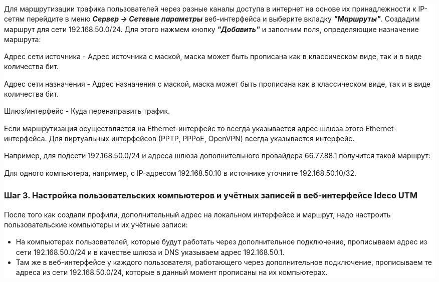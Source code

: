 Для маршрутизации трафика пользователей через разные каналы доступа в
интернет на основе их принадлежности к IP-сетям перейдите в меню
***Сервер -\> Сетевые параметры*** веб-интерфейса и выберите вкладку
***"Маршруты"***. Создадим маршрут для сети 192.168.50.0/24. Для этого
нажмем кнопку ***"Добавить"*** и заполним поля, определяющие
назначение маршрута:

Адрес сети источника - Адрес источника с маской, маска может быть
прописана как в классическом виде, так и в виде количества бит.

Адрес сети назначения - Адрес назначения с маской, маска может быть
прописана как в классическом виде, так и в виде количества бит.

Шлюз/интерфейс - Куда перенаправить трафик.

<div>

<div>

Если маршрутизация осуществляется на Ethernet-интерфейс то всегда
указывается адрес шлюза этого Ethernet-интерфейса. Для
виртуальных интерфейсов (РРТР, РРРоЕ, OpenVPN) всегда
указывается интерфейс.

</div>

</div>

Например, для подсети 192.168.50.0/24 и адреса шлюза дополнительного
провайдера 66.77.88.1 получится такой маршрут:

Для одного компьютера, например, с IP-адресом 192.168.50.10 в источнике
уточните 192.168.50.10/32.

### Шаг 3. Настройка пользовательских компьютеров и учётных записей в веб-интерфейсе Ideco UTM

После того как создали профили, дополнительный адрес на локальном
интерфейсе и маршрут, надо настроить пользовательские компьютеры
и их учётные записи:

  - На компьютерах пользователей, которые будут работать через
    дополнительное подключение, прописываем адрес из сети
    192.168.50.0/24 и в качестве шлюза и DNS указываем адрес
    192.168.50.1.
  - Там же в веб-интерфейсе у каждого пользователя, работающего через
    дополнительное подключение, прописываем те адреса из сети
    192.168.50.0/24, которые в данный момент прописаны на их
    компьютерах.  